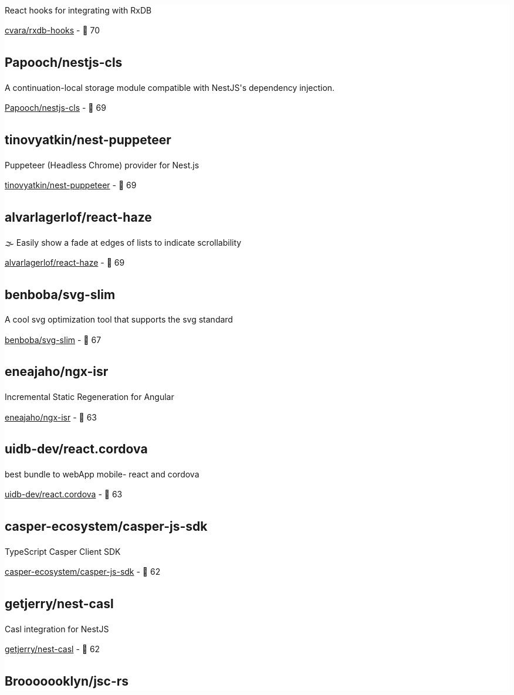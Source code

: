 React hooks for integrating with RxDB

[cvara/rxdb-hooks](https://github.com/cvara/rxdb-hooks) - 🌟 70

## Papooch/nestjs-cls

A continuation-local storage module compatible with NestJS's dependency injection.

[Papooch/nestjs-cls](https://github.com/Papooch/nestjs-cls) - 🌟 69

## tinovyatkin/nest-puppeteer

Puppeteer (Headless Chrome) provider for Nest.js

[tinovyatkin/nest-puppeteer](https://github.com/tinovyatkin/nest-puppeteer) - 🌟 69

## alvarlagerlof/react-haze

🌫 Easily show a fade at edges of lists to indicate scrollability

[alvarlagerlof/react-haze](https://github.com/alvarlagerlof/react-haze) - 🌟 69

## benboba/svg-slim

A cool svg optimization tool that supports the svg standard

[benboba/svg-slim](https://github.com/benboba/svg-slim) - 🌟 67

## eneajaho/ngx-isr

Incremental Static Regeneration for Angular

[eneajaho/ngx-isr](https://github.com/eneajaho/ngx-isr) - 🌟 63

## uidb-dev/react.cordova

best bundle to webApp mobile- react and cordova

[uidb-dev/react.cordova](https://github.com/uidb-dev/react.cordova) - 🌟 63

## casper-ecosystem/casper-js-sdk

TypeScript Casper Client SDK

[casper-ecosystem/casper-js-sdk](https://github.com/casper-ecosystem/casper-js-sdk) - 🌟 62

## getjerry/nest-casl

Casl integration for NestJS

[getjerry/nest-casl](https://github.com/getjerry/nest-casl) - 🌟 62

## Brooooooklyn/jsc-rs
